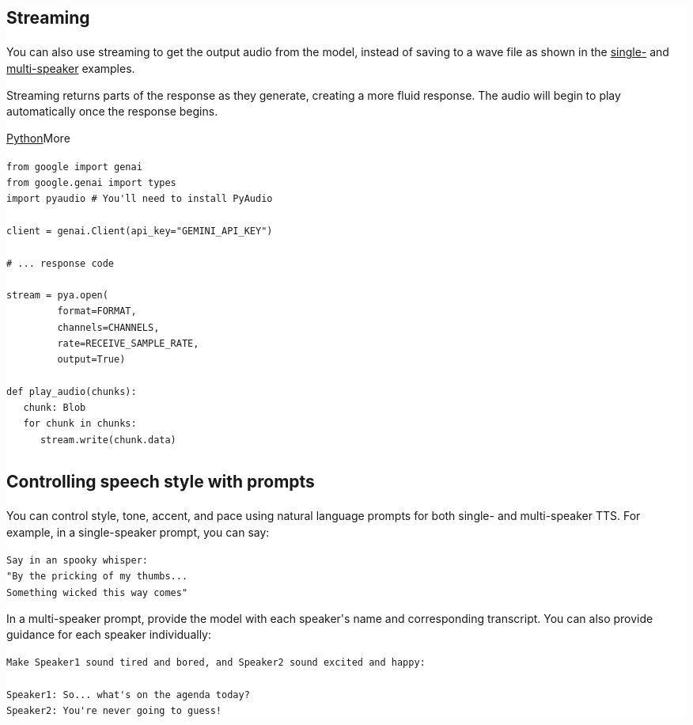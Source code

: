 ## Streaming

You can also use streaming to get the output audio from the model, instead of
saving to a wave file as shown in the [single-](https://ai.google.dev/gemini-api/docs/speech-generation#single-speaker) and
[multi-speaker](https://ai.google.dev/gemini-api/docs/speech-generation#multi-speaker) examples.

Streaming returns parts of the response as they generate, creating a more
fluid response. The audio will begin to play automatically once the response
begins.

[Python](https://ai.google.dev/gemini-api/docs/speech-generation#python)More

```
from google import genai
from google.genai import types
import pyaudio # You'll need to install PyAudio

client = genai.Client(api_key="GEMINI_API_KEY")

# ... response code

stream = pya.open(
         format=FORMAT,
         channels=CHANNELS,
         rate=RECEIVE_SAMPLE_RATE,
         output=True)

def play_audio(chunks):
   chunk: Blob
   for chunk in chunks:
      stream.write(chunk.data)

```

## Controlling speech style with prompts

You can control style, tone, accent, and pace using natural language prompts
for both single- and multi-speaker TTS.
For example, in a single-speaker prompt, you can say:

```
Say in an spooky whisper:
"By the pricking of my thumbs...
Something wicked this way comes"

```

In a multi-speaker prompt, provide the model with each speaker's name and
corresponding transcript. You can also provide guidance for each speaker
individually:

```
Make Speaker1 sound tired and bored, and Speaker2 sound excited and happy:

Speaker1: So... what's on the agenda today?
Speaker2: You're never going to guess!

```
